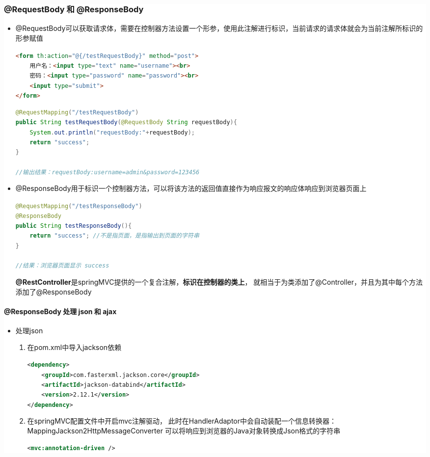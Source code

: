 ### @RequestBody 和 @ResponseBody

* @RequestBody可以获取请求体，需要在控制器方法设置一个形参，使用此注解进行标识，当前请求的请求体就会为当前注解所标识的形参赋值

  ```html
  <form th:action="@{/testRequestBody}" method="post">
      用户名：<input type="text" name="username"><br>
      密码：<input type="password" name="password"><br>
      <input type="submit">
  </form>
  ```

  ```java
  @RequestMapping("/testRequestBody")
  public String testRequestBody(@RequestBody String requestBody){
      System.out.println("requestBody:"+requestBody);
      return "success";
  }
  
  //输出结果：requestBody:username=admin&password=123456
  ```

* @ResponseBody用于标识一个控制器方法，可以将该方法的返回值直接作为响应报文的响应体响应到浏览器页面上

  ```java
  @RequestMapping("/testResponseBody")
  @ResponseBody
  public String testResponseBody(){
      return "success"; //不是指页面，是指输出到页面的字符串
  }
  
  //结果：浏览器页面显示 success
  ```

  **@RestController**是springMVC提供的一个复合注解，**标识在控制器的类上**，
  就相当于为类添加了@Controller，并且为其中每个方法添加了@ResponseBody

#### @ResponseBody 处理 json 和 ajax

* 处理json

  1. 在pom.xml中导入jackson依赖

     ~~~xml
     <dependency>
         <groupId>com.fasterxml.jackson.core</groupId>
         <artifactId>jackson-databind</artifactId>
         <version>2.12.1</version>
     </dependency>
     ~~~

  2. 在springMVC配置文件中开启mvc注解驱动，
     此时在HandlerAdaptor中会自动装配一个信息转换器：MappingJackson2HttpMessageConverter
     可以将响应到浏览器的Java对象转换成Json格式的字符串

     ~~~xml
     <mvc:annotation-driven />
     ~~~
